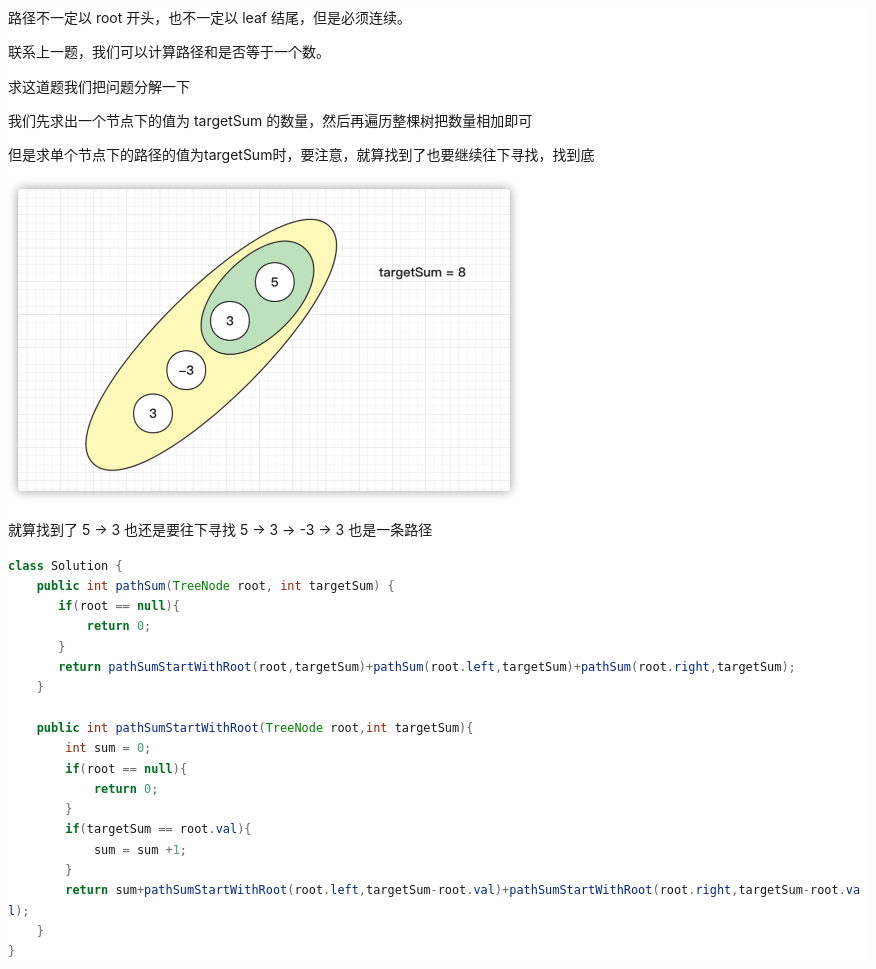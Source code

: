 路径不一定以 root 开头，也不一定以 leaf 结尾，但是必须连续。



联系上一题，我们可以计算路径和是否等于一个数。

求这道题我们把问题分解一下

我们先求出一个节点下的值为 targetSum 的数量，然后再遍历整棵树把数量相加即可

但是求单个节点下的路径的值为targetSum时，要注意，就算找到了也要继续往下寻找，找到底

<img src="Leetcode.assets/image-20210820110540894.png" alt="image-20210820110540894" style="zoom:50%;" />

就算找到了 5 -> 3 也还是要往下寻找  5 -> 3 -> -3 -> 3 也是一条路径 



```java
class Solution {
    public int pathSum(TreeNode root, int targetSum) {
       if(root == null){
           return 0;
       }
       return pathSumStartWithRoot(root,targetSum)+pathSum(root.left,targetSum)+pathSum(root.right,targetSum);
    }

    public int pathSumStartWithRoot(TreeNode root,int targetSum){
        int sum = 0;
        if(root == null){
            return 0;
        }
        if(targetSum == root.val){
            sum = sum +1;
        }
        return sum+pathSumStartWithRoot(root.left,targetSum-root.val)+pathSumStartWithRoot(root.right,targetSum-root.val);
    }
}
```
